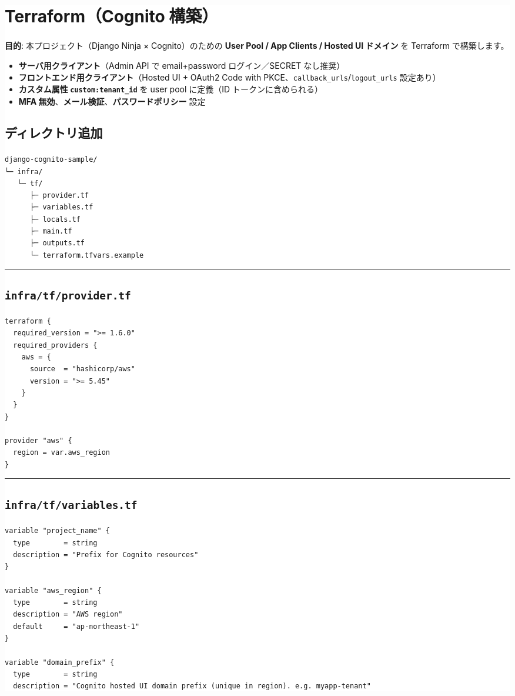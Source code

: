 
# Terraform（Cognito 構築）

**目的**: 本プロジェクト（Django Ninja × Cognito）のための **User Pool / App Clients / Hosted UI ドメイン** を Terraform で構築します。

- **サーバ用クライアント**（Admin API で email+password ログイン／SECRET なし推奨）
- **フロントエンド用クライアント**（Hosted UI + OAuth2 Code with PKCE、`callback_urls`/`logout_urls` 設定あり）
- **カスタム属性 `custom:tenant_id`** を user pool に定義（ID トークンに含められる）
- **MFA 無効**、**メール検証**、**パスワードポリシー** 設定

## ディレクトリ追加

```
django-cognito-sample/
└─ infra/
   └─ tf/
      ├─ provider.tf
      ├─ variables.tf
      ├─ locals.tf
      ├─ main.tf
      ├─ outputs.tf
      └─ terraform.tfvars.example
```

---

## `infra/tf/provider.tf`

```hcl
terraform {
  required_version = ">= 1.6.0"
  required_providers {
    aws = {
      source  = "hashicorp/aws"
      version = ">= 5.45"
    }
  }
}

provider "aws" {
  region = var.aws_region
}
```

---

## `infra/tf/variables.tf`

```hcl
variable "project_name" {
  type        = string
  description = "Prefix for Cognito resources"
}

variable "aws_region" {
  type        = string
  description = "AWS region"
  default     = "ap-northeast-1"
}

variable "domain_prefix" {
  type        = string
  description = "Cognito hosted UI domain prefix (unique in region). e.g. myapp-tenant"
```